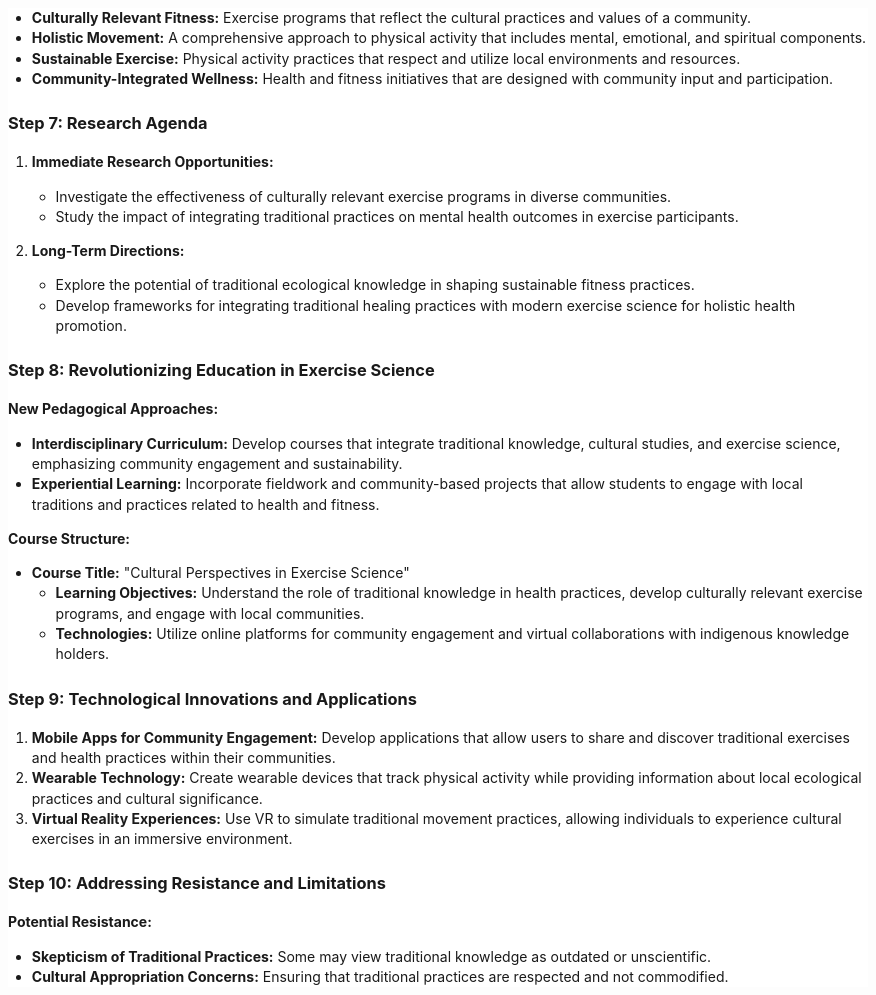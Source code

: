 - **Culturally Relevant Fitness:** Exercise programs that reflect the cultural practices and values of a community.
- **Holistic Movement:** A comprehensive approach to physical activity that includes mental, emotional, and spiritual components.
- **Sustainable Exercise:** Physical activity practices that respect and utilize local environments and resources.
- **Community-Integrated Wellness:** Health and fitness initiatives that are designed with community input and participation.

### Step 7: Research Agenda

1. **Immediate Research Opportunities:**
   - Investigate the effectiveness of culturally relevant exercise programs in diverse communities.
   - Study the impact of integrating traditional practices on mental health outcomes in exercise participants.

2. **Long-Term Directions:**
   - Explore the potential of traditional ecological knowledge in shaping sustainable fitness practices.
   - Develop frameworks for integrating traditional healing practices with modern exercise science for holistic health promotion.

### Step 8: Revolutionizing Education in Exercise Science

**New Pedagogical Approaches:**
- **Interdisciplinary Curriculum:** Develop courses that integrate traditional knowledge, cultural studies, and exercise science, emphasizing community engagement and sustainability.
- **Experiential Learning:** Incorporate fieldwork and community-based projects that allow students to engage with local traditions and practices related to health and fitness.

**Course Structure:**
- **Course Title:** "Cultural Perspectives in Exercise Science"
  - **Learning Objectives:** Understand the role of traditional knowledge in health practices, develop culturally relevant exercise programs, and engage with local communities.
  - **Technologies:** Utilize online platforms for community engagement and virtual collaborations with indigenous knowledge holders.

### Step 9: Technological Innovations and Applications

1. **Mobile Apps for Community Engagement:** Develop applications that allow users to share and discover traditional exercises and health practices within their communities.
2. **Wearable Technology:** Create wearable devices that track physical activity while providing information about local ecological practices and cultural significance.
3. **Virtual Reality Experiences:** Use VR to simulate traditional movement practices, allowing individuals to experience cultural exercises in an immersive environment.

### Step 10: Addressing Resistance and Limitations

**Potential Resistance:**
- **Skepticism of Traditional Practices:** Some may view traditional knowledge as outdated or unscientific.
- **Cultural Appropriation Concerns:** Ensuring that traditional practices are respected and not commodified.
